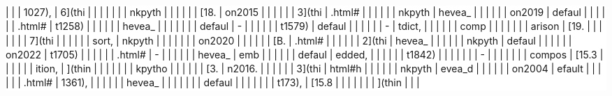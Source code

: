 |                       | | 1027), | 6](thi |   |                       |
|                       | |        | nkpyth |   |                       |
|                       | |   [18. | on2015 |   |                       |
|                       | | 3](thi | .html# |   |                       |
|                       | | nkpyth | hevea_ |   |                       |
|                       | | on2019 | defaul |   |                       |
|                       | | .html# | t1258) |   |                       |
|                       | | hevea_ |        |   |                       |
|                       | | defaul |   -    |   |                       |
|                       | | t1579) | defaul |   |                       |
|                       | | -      | tdict, |   |                       |
|                       | |   comp |        |   |                       |
|                       | | arison |   [19. |   |                       |
|                       | |        | 7](thi |   |                       |
|                       | |  sort, | nkpyth |   |                       |
|                       | |        | on2020 |   |                       |
|                       | |    [B. | .html# |   |                       |
|                       | | 2](thi | hevea_ |   |                       |
|                       | | nkpyth | defaul |   |                       |
|                       | | on2022 | t1705) |   |                       |
|                       | | .html# |     -  |   |                       |
|                       | | hevea_ |    emb |   |                       |
|                       | | defaul | edded, |   |                       |
|                       | | t1842) |        |   |                       |
|                       | | -      |        |   |                       |
|                       | | compos |  [15.3 |   |                       |
|                       | | ition, | ](thin |   |                       |
|                       | |        | kpytho |   |                       |
|                       | |    [3. | n2016. |   |                       |
|                       | | 3](thi | html#h |   |                       |
|                       | | nkpyth | evea_d |   |                       |
|                       | | on2004 | efault |   |                       |
|                       | | .html# | 1361), |   |                       |
|                       | | hevea_ |        |   |                       |
|                       | | defaul |        |   |                       |
|                       | | t173), |  [15.8 |   |                       |
|                       | |        | ](thin |   |                       |